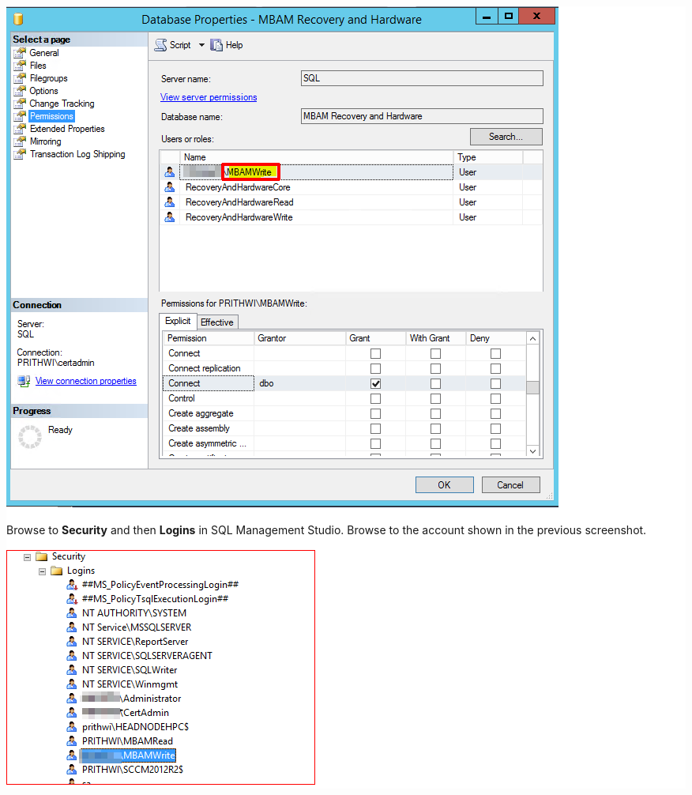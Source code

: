 ![DB properties](images/troubleshooting-MBAM-installation-5.png)

Browse to **Security** and then **Logins** in SQL Management Studio. Browse to the account shown in the previous screenshot.

![SQL Security](images/troubleshooting-MBAM-installation-6.png)
